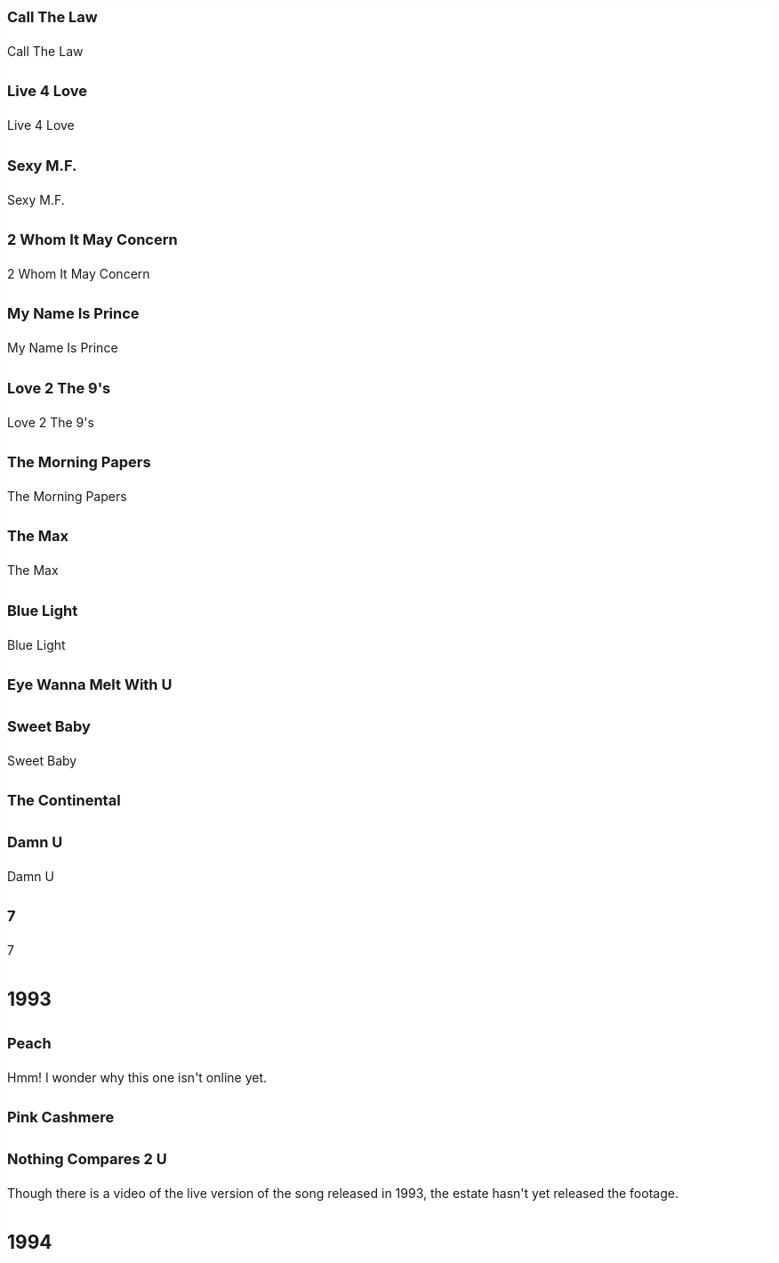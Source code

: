 ### Call The Law
Call The Law
### Live 4 Love
Live 4 Love
### Sexy M.F.
Sexy M.F.
### 2 Whom It May Concern
2 Whom It May Concern
### My Name Is Prince
My Name Is Prince
### Love 2 The 9's
Love 2 The 9's
### The Morning Papers
The Morning Papers
### The Max
The Max
### Blue Light
Blue Light
### Eye Wanna Melt With U

### Sweet Baby
Sweet Baby
### The Continental

### Damn U
Damn U
### 7
7
## 1993

### Peach

Hmm! I wonder why this one isn't online yet.

### Pink Cashmere

### Nothing Compares 2 U

Though there is a video of the live version of the song released in 1993, the estate hasn't yet released the footage.

## 1994

